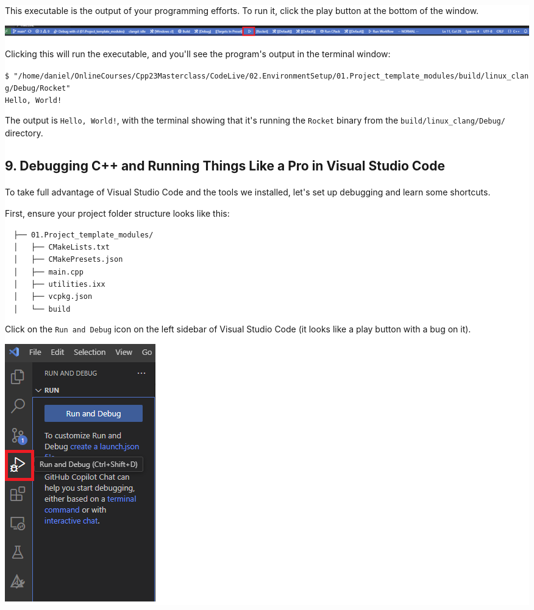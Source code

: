 This executable is the output of your programming efforts. To run it, click the play button at the bottom of the window.

![Run Button](./images/play_button.png)

Clicking this will run the executable, and you'll see the program's output in the terminal window:

```
$ "/home/daniel/OnlineCourses/Cpp23Masterclass/CodeLive/02.EnvironmentSetup/01.Project_template_modules/build/linux_clang/Debug/Rocket"
Hello, World!
```

The output is `Hello, World!`, with the terminal showing that it's running the `Rocket` binary from the `build/linux_clang/Debug/` directory.

## 9. Debugging C++ and Running Things Like a Pro in Visual Studio Code

To take full advantage of Visual Studio Code and the tools we installed, let's set up debugging and learn some shortcuts.

First, ensure your project folder structure looks like this:

```
  ├── 01.Project_template_modules/
  │   ├── CMakeLists.txt
  │   ├── CMakePresets.json
  │   ├── main.cpp
  │   ├── utilities.ixx
  │   ├── vcpkg.json
  │   └── build
```

Click on the `Run and Debug` icon on the left sidebar of Visual Studio Code (it looks like a play button with a bug on it).

![Run and Debug Icon](./images/run_and_debug.png)
